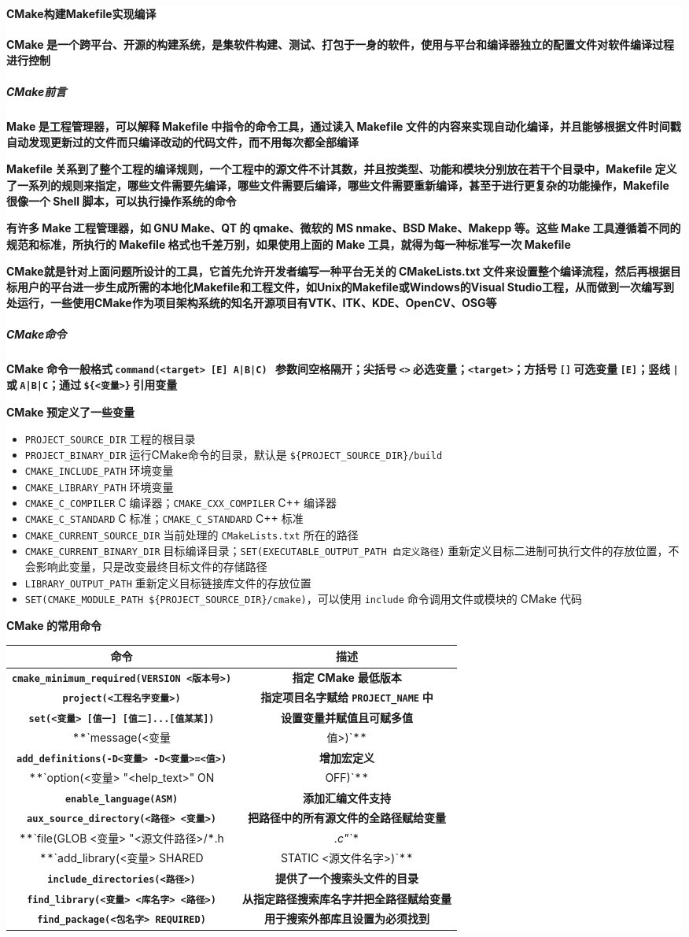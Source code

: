 

#### **CMake构建Makefile实现编译**

**CMake 是一个跨平台、开源的构建系统，是集软件构建、测试、打包于一身的软件，使用与平台和编译器独立的配置文件对软件编译过程进行控制**



##### **CMake前言**

**Make 是工程管理器，可以解释 Makefile 中指令的命令工具，通过读入 Makefile 文件的内容来实现自动化编译，并且能够根据文件时间戳自动发现更新过的文件而只编译改动的代码文件，而不用每次都全部编译**

**Makefile 关系到了整个工程的编译规则，一个工程中的源文件不计其数，并且按类型、功能和模块分别放在若干个目录中，Makefile 定义了一系列的规则来指定，哪些文件需要先编译，哪些文件需要后编译，哪些文件需要重新编译，甚至于进行更复杂的功能操作，Makefile 很像一个 Shell 脚本，可以执行操作系统的命令**

**有许多 Make 工程管理器，如 GNU Make、QT 的 qmake、微软的 MS nmake、BSD Make、Makepp 等。这些 Make 工具遵循着不同的规范和标准，所执行的 Makefile 格式也千差万别，如果使用上面的 Make 工具，就得为每一种标准写一次 Makefile**

**CMake就是针对上面问题所设计的工具，它首先允许开发者编写一种平台无关的 CMakeLists.txt 文件来设置整个编译流程，然后再根据目标用户的平台进一步生成所需的本地化Makefile和工程文件，如Unix的Makefile或Windows的Visual Studio工程，从而做到一次编写到处运行，一些使用CMake作为项目架构系统的知名开源项目有VTK、ITK、KDE、OpenCV、OSG等**



##### **CMake命令**

**CMake 命令一般格式 `command(<target> [E] A|B|C) ` 参数间空格隔开；尖括号 `<>` 必选变量；`<target>`；方括号 `[]` 可选变量 `[E]`；竖线 `|` 或 `A|B|C`；通过 `${<变量>}` 引用变量**

**CMake 预定义了一些变量**

- `PROJECT_SOURCE_DIR` 工程的根目录
- `PROJECT_BINARY_DIR` 运行CMake命令的目录，默认是 `${PROJECT_SOURCE_DIR}/build`
- `CMAKE_INCLUDE_PATH` 环境变量
- `CMAKE_LIBRARY_PATH` 环境变量
- `CMAKE_C_COMPILER` C 编译器；`CMAKE_CXX_COMPILER` C++ 编译器
- `CMAKE_C_STANDARD` C 标准；`CMAKE_C_STANDARD` C++ 标准
- `CMAKE_CURRENT_SOURCE_DIR` 当前处理的 `CMakeLists.txt` 所在的路径
- `CMAKE_CURRENT_BINARY_DIR` 目标编译目录；`SET(EXECUTABLE_OUTPUT_PATH 自定义路径)` 重新定义目标二进制可执行文件的存放位置，不会影响此变量，只是改变最终目标文件的存储路径
- `LIBRARY_OUTPUT_PATH` 重新定义目标链接库文件的存放位置
- `SET(CMAKE_MODULE_PATH ${PROJECT_SOURCE_DIR}/cmake)`，可以使用 `include` 命令调用文件或模块的 CMake 代码

**CMake 的常用命令**

|                         命令                         |                             描述                             |
| :--------------------------------------------------: | :----------------------------------------------------------: |
|    **`cmake_minimum_required(VERSION <版本号>)`**    |                   **指定 CMake 最低版本**                    |
|            **`project(<工程名字变量>)`**             |            **指定项目名字赋给 `PROJECT_NAME` 中**            |
|      **`set(<变量> [值一] [值二]...[值某某])`**      |                 **设置变量并赋值且可赋多值**                 |
|               **`message(<变量|值>)`**               |                         **输出信息**                         |
|    **`add_definitions(-D<变量> -D<变量>=<值>)`**     |                        **增加宏定义**                        |
|      **`option(<变量> "<help_text>" ON|OFF)`**       |                       **设置编译开关**                       |
|              **`enable_language(ASM)`**              |                     **添加汇编文件支持**                     |
|      **`aux_source_directory(<路径> <变量>)`**       |           **把路径中的所有源文件的全路径赋给变量**           |
|    **`file(GLOB <变量> "<源文件路径>/*.h|*.c"`**     | **通过匹配 globbing 表达式把路径中匹配的文件全路径赋给变量** |
| **`add_library(<变量> SHARED|STATIC <源文件名字>)`** |                    **生成动态库或静态库**                    |
|          **`include_directories(<路径>)`**           |                **提供了一个搜索头文件的目录**                |
|      **`find_library(<变量> <库名字> <路径>)`**      |          **从指定路径搜索库名字并把全路径赋给变量**          |
|        **`find_package(<包名字> REQUIRED)`**         |              **用于搜索外部库且设置为必须找到**              |